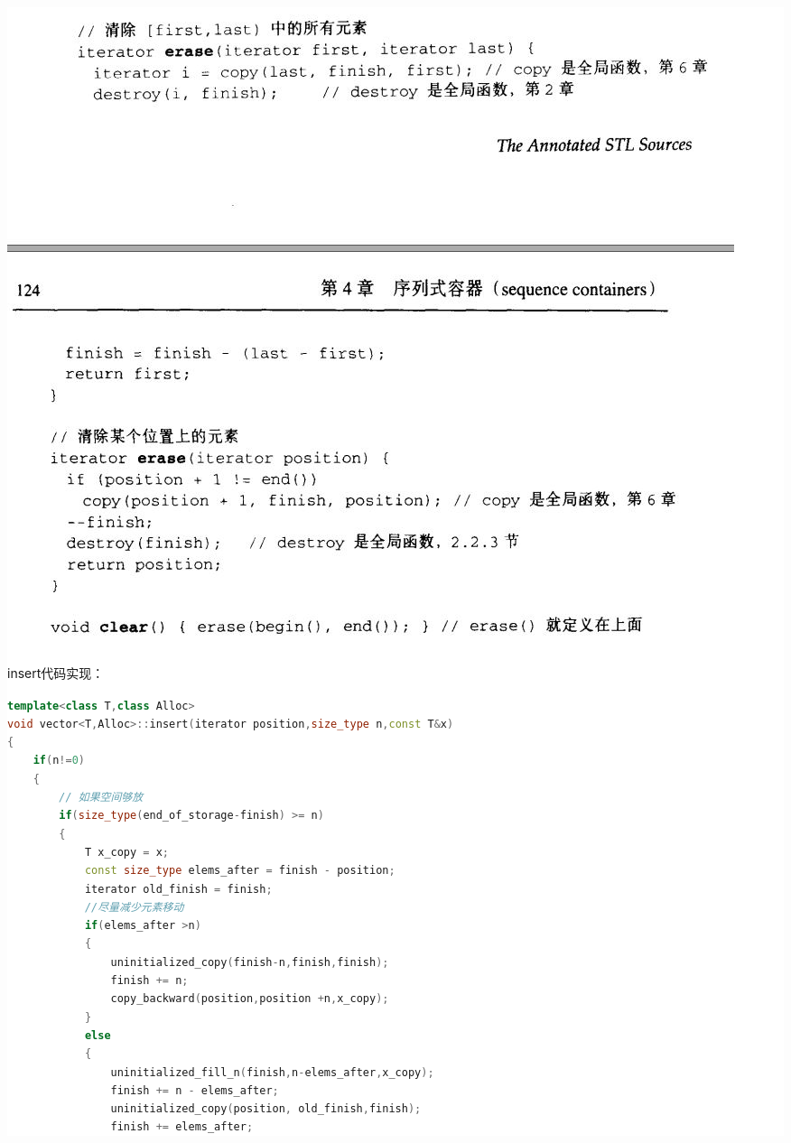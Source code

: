![](./picture/list_17.jpg)

insert代码实现：

```cpp
template<class T,class Alloc>
void vector<T,Alloc>::insert(iterator position,size_type n,const T&x)
{
    if(n!=0)
    {
        // 如果空间够放
        if(size_type(end_of_storage-finish) >= n)
        {
            T x_copy = x;
            const size_type elems_after = finish - position;
            iterator old_finish = finish;
			//尽量减少元素移动
            if(elems_after >n)
            {
                uninitialized_copy(finish-n,finish,finish);
                finish += n;
                copy_backward(position,position +n,x_copy);
            }
            else
            {
                uninitialized_fill_n(finish,n-elems_after,x_copy);
                finish += n - elems_after;
                uninitialized_copy(position, old_finish,finish);
                finish += elems_after;
```